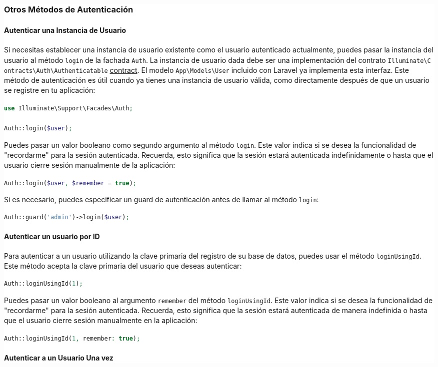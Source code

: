 <a name="other-authentication-methods"></a>
### Otros Métodos de Autenticación


<a name="authenticate-a-user-instance"></a>
#### Autenticar una Instancia de Usuario

Si necesitas establecer una instancia de usuario existente como el usuario autenticado actualmente, puedes pasar la instancia del usuario al método `login` de la fachada `Auth`. La instancia de usuario dada debe ser una implementación del contrato `Illuminate\Contracts\Auth\Authenticatable` [contract](/docs/%7B%7Bversion%7D%7D/contracts). El modelo `App\Models\User` incluido con Laravel ya implementa esta interfaz. Este método de autenticación es útil cuando ya tienes una instancia de usuario válida, como directamente después de que un usuario se registre en tu aplicación:


```php
use Illuminate\Support\Facades\Auth;

Auth::login($user);
```
Puedes pasar un valor booleano como segundo argumento al método `login`. Este valor indica si se desea la funcionalidad de "recordarme" para la sesión autenticada. Recuerda, esto significa que la sesión estará autenticada indefinidamente o hasta que el usuario cierre sesión manualmente de la aplicación:


```php
Auth::login($user, $remember = true);
```
Si es necesario, puedes especificar un guard de autenticación antes de llamar al método `login`:


```php
Auth::guard('admin')->login($user);
```

<a name="authenticate-a-user-by-id"></a>
#### Autenticar un usuario por ID

Para autenticar a un usuario utilizando la clave primaria del registro de su base de datos, puedes usar el método `loginUsingId`. Este método acepta la clave primaria del usuario que deseas autenticar:


```php
Auth::loginUsingId(1);
```
Puedes pasar un valor booleano al argumento `remember` del método `loginUsingId`. Este valor indica si se desea la funcionalidad de "recordarme" para la sesión autenticada. Recuerda, esto significa que la sesión estará autenticada de manera indefinida o hasta que el usuario cierre sesión manualmente en la aplicación:


```php
Auth::loginUsingId(1, remember: true);
```

<a name="authenticate-a-user-once"></a>
#### Autenticar a un Usuario Una vez
